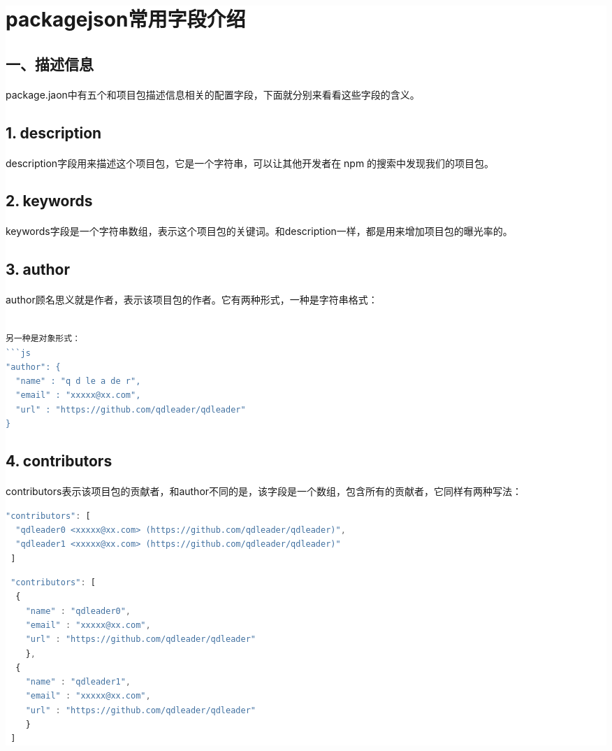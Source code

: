 # packagejson常用字段介绍

## 一、描述信息
package.jaon中有五个和项目包描述信息相关的配置字段，下面就分别来看看这些字段的含义。


## 1. description
description字段用来描述这个项目包，它是一个字符串，可以让其他开发者在 npm 的搜索中发现我们的项目包。


## 2. keywords
keywords字段是一个字符串数组，表示这个项目包的关键词。和description一样，都是用来增加项目包的曝光率的。

## 3. author

author顾名思义就是作者，表示该项目包的作者。它有两种形式，一种是字符串格式：
```js   "author": "qdleader <xxxxx@xx.com> (https://github.com/qdleader/qdleader)"

另一种是对象形式：
```js   
"author": {
  "name" : "q d le a de r",
  "email" : "xxxxx@xx.com",
  "url" : "https://github.com/qdleader/qdleader"
}
```

## 4. contributors
contributors表示该项目包的贡献者，和author不同的是，该字段是一个数组，包含所有的贡献者，它同样有两种写法：
```js   
"contributors": [
  "qdleader0 <xxxxx@xx.com> (https://github.com/qdleader/qdleader)",
  "qdleader1 <xxxxx@xx.com> (https://github.com/qdleader/qdleader)"
 ]
```

```js  
 "contributors": [
  {
  	"name" : "qdleader0",
  	"email" : "xxxxx@xx.com",
  	"url" : "https://github.com/qdleader/qdleader"
	},
  {
  	"name" : "qdleader1",
  	"email" : "xxxxx@xx.com",
  	"url" : "https://github.com/qdleader/qdleader"
	}
 ]
```
